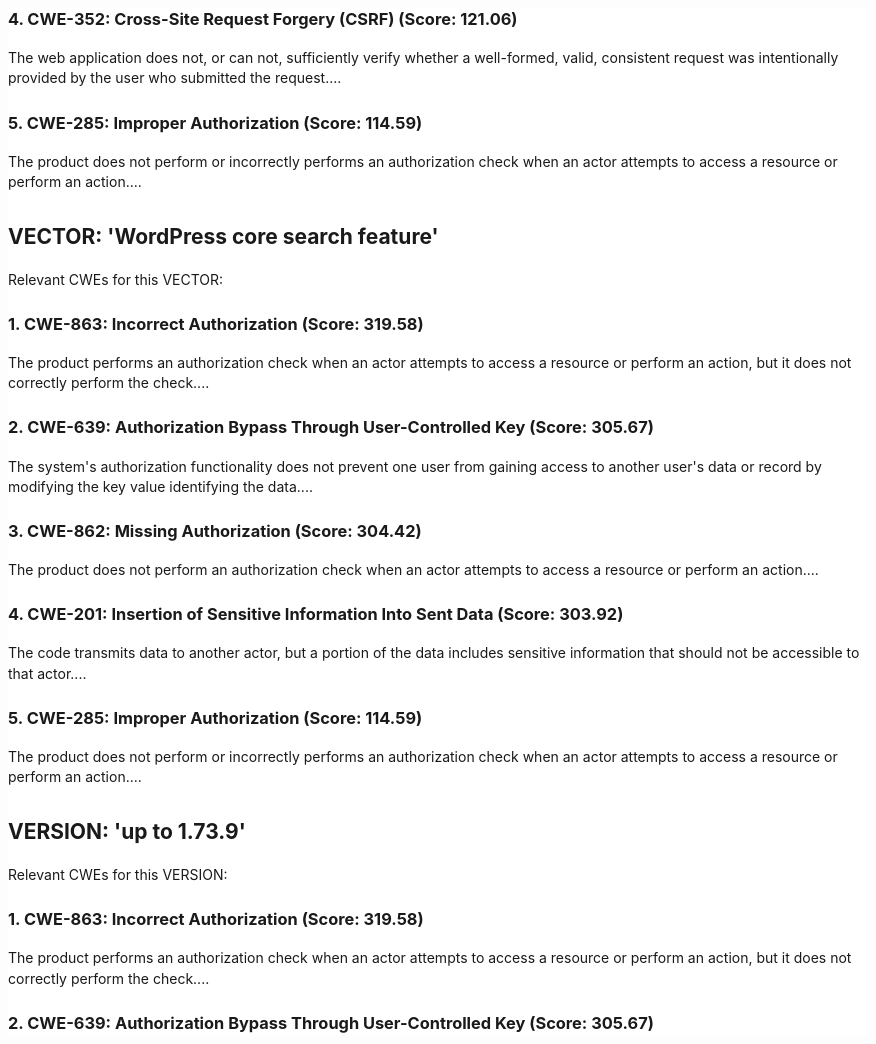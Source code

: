 ### 4. CWE-352: Cross-Site Request Forgery (CSRF) (Score: 121.06)

The web application does not, or can not, sufficiently verify whether a well-formed, valid, consistent request was intentionally provided by the user who submitted the request....

### 5. CWE-285: Improper Authorization (Score: 114.59)

The product does not perform or incorrectly performs an authorization check when an actor attempts to access a resource or perform an action....

## VECTOR: 'WordPress core search feature'

Relevant CWEs for this VECTOR:

### 1. CWE-863: Incorrect Authorization (Score: 319.58)

The product performs an authorization check when an actor attempts to access a resource or perform an action, but it does not correctly perform the check....

### 2. CWE-639: Authorization Bypass Through User-Controlled Key (Score: 305.67)

The system's authorization functionality does not prevent one user from gaining access to another user's data or record by modifying the key value identifying the data....

### 3. CWE-862: Missing Authorization (Score: 304.42)

The product does not perform an authorization check when an actor attempts to access a resource or perform an action....

### 4. CWE-201: Insertion of Sensitive Information Into Sent Data (Score: 303.92)

The code transmits data to another actor, but a portion of the data includes sensitive information that should not be accessible to that actor....

### 5. CWE-285: Improper Authorization (Score: 114.59)

The product does not perform or incorrectly performs an authorization check when an actor attempts to access a resource or perform an action....

## VERSION: 'up to 1.73.9'

Relevant CWEs for this VERSION:

### 1. CWE-863: Incorrect Authorization (Score: 319.58)

The product performs an authorization check when an actor attempts to access a resource or perform an action, but it does not correctly perform the check....

### 2. CWE-639: Authorization Bypass Through User-Controlled Key (Score: 305.67)
